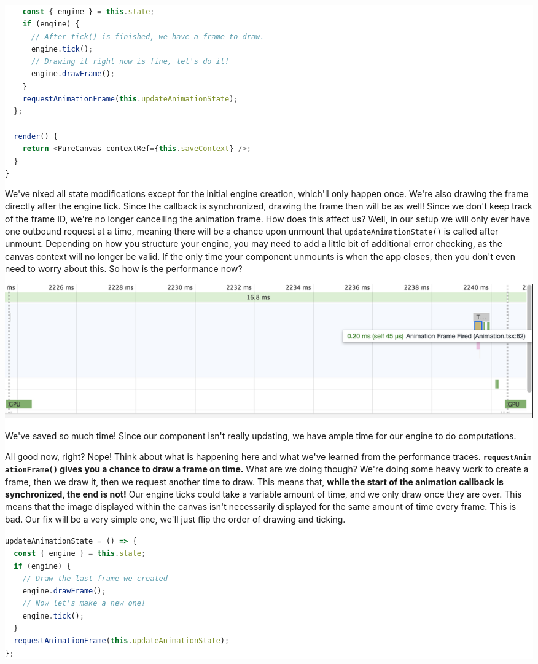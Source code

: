 ```typescript
    const { engine } = this.state;
    if (engine) {
      // After tick() is finished, we have a frame to draw.
      engine.tick();
      // Drawing it right now is fine, let's do it!
      engine.drawFrame();
    }
    requestAnimationFrame(this.updateAnimationState);
  };

  render() {
    return <PureCanvas contextRef={this.saveContext} />;
  }
}
```

We've nixed all state modifications except for the initial engine creation, which'll only happen once. We're also drawing the frame directly after the engine tick. Since the callback is synchronized, drawing the frame then will be as well! Since we don't keep track of the frame ID, we're no longer cancelling the animation frame. How does this affect us? Well, in our setup we will only ever have one outbound request at a time, meaning there will be a chance upon unmount that `updateAnimationState()` is called after unmount. Depending on how you structure your engine, you may need to add a little bit of additional error checking, as the canvas context will no longer be valid. If the only time your component unmounts is when the app closes, then you don't even need to worry about this. So how is the performance now?

![Better performance without using setState](rafNoSetState.png "Performance without using setState")

We've saved so much time! Since our component isn't really updating, we have ample time for our engine to do computations.  

All good now, right? Nope! Think about what is happening here and what we've learned from the performance traces. **`requestAnimationFrame()` gives you a chance to draw a frame on time.** What are we doing though? We're doing some heavy work to create a frame, then we draw it, then we request another time to draw. This means that, **while the start of the animation callback is synchronized, the end is not!** Our engine ticks could take a variable amount of time, and we only draw once they are over. This means that the image displayed within the canvas isn't necessarily displayed for the same amount of time every frame. This is bad. Our fix will be a very simple one, we'll just flip the order of drawing and ticking.

```typescript
updateAnimationState = () => {
  const { engine } = this.state;
  if (engine) {
    // Draw the last frame we created
    engine.drawFrame();
    // Now let's make a new one!
    engine.tick();
  }
  requestAnimationFrame(this.updateAnimationState);
};
```
